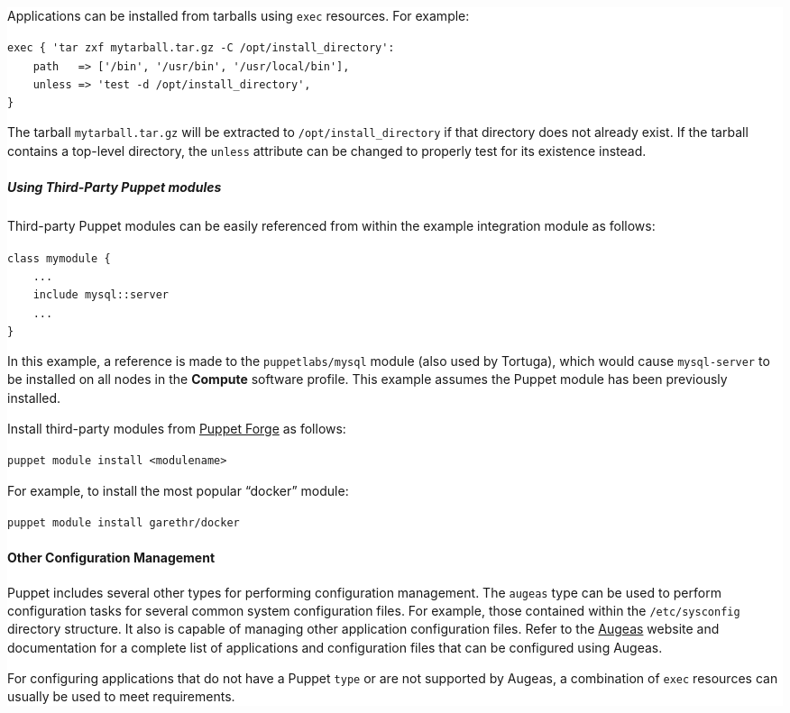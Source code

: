 Applications can be installed from tarballs using `exec` resources. For
example:

``` puppet
exec { 'tar zxf mytarball.tar.gz -C /opt/install_directory':
    path   => ['/bin', '/usr/bin', '/usr/local/bin'],
    unless => 'test -d /opt/install_directory',
}
```

The tarball `mytarball.tar.gz` will be extracted to
`/opt/install_directory` if that directory does not already exist. If
the tarball contains a top-level directory, the `unless` attribute can
be changed to properly test for its existence instead.

##### Using Third-Party Puppet modules

Third-party Puppet modules can be easily referenced from within the
example integration module as follows:

``` puppet
class mymodule {
    ...
    include mysql::server
    ...
}
```

In this example, a reference is made to the `puppetlabs/mysql` module
(also used by Tortuga), which would cause `mysql-server` to be installed
on all nodes in the **Compute** software profile. This example assumes
the Puppet module has been previously installed.

Install third-party modules from [Puppet
Forge](https://forge.puppet.com/ "Puppet Forge") as follows:

``` shell
puppet module install <modulename>
```

For example, to install the most popular “docker” module:

``` shell
puppet module install garethr/docker
```

#### Other Configuration Management

Puppet includes several other types for performing configuration
management. The `augeas` type can be used to perform configuration tasks
for several common system configuration files. For example, those
contained within the `/etc/sysconfig` directory structure. It also is
capable of managing other application configuration files. Refer to the
[Augeas](http://augeas.net) website and documentation for a complete
list of applications and configuration files that can be configured
using Augeas.

For configuring applications that do not have a Puppet `type` or are not
supported by Augeas, a combination of `exec` resources can usually be
used to meet requirements.
